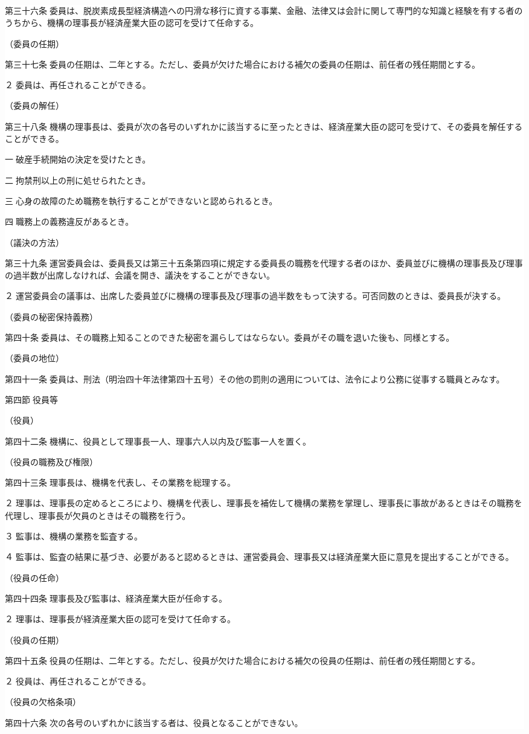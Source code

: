 第三十六条 委員は、脱炭素成長型経済構造への円滑な移行に資する事業、金融、法律又は会計に関して専門的な知識と経験を有する者のうちから、機構の理事長が経済産業大臣の認可を受けて任命する。

（委員の任期）

第三十七条 委員の任期は、二年とする。ただし、委員が欠けた場合における補欠の委員の任期は、前任者の残任期間とする。

２ 委員は、再任されることができる。

（委員の解任）

第三十八条 機構の理事長は、委員が次の各号のいずれかに該当するに至ったときは、経済産業大臣の認可を受けて、その委員を解任することができる。

一 破産手続開始の決定を受けたとき。

二 拘禁刑以上の刑に処せられたとき。

三 心身の故障のため職務を執行することができないと認められるとき。

四 職務上の義務違反があるとき。

（議決の方法）

第三十九条 運営委員会は、委員長又は第三十五条第四項に規定する委員長の職務を代理する者のほか、委員並びに機構の理事長及び理事の過半数が出席しなければ、会議を開き、議決をすることができない。

２ 運営委員会の議事は、出席した委員並びに機構の理事長及び理事の過半数をもって決する。可否同数のときは、委員長が決する。

（委員の秘密保持義務）

第四十条 委員は、その職務上知ることのできた秘密を漏らしてはならない。委員がその職を退いた後も、同様とする。

（委員の地位）

第四十一条 委員は、刑法（明治四十年法律第四十五号）その他の罰則の適用については、法令により公務に従事する職員とみなす。

第四節 役員等

（役員）

第四十二条 機構に、役員として理事長一人、理事六人以内及び監事一人を置く。

（役員の職務及び権限）

第四十三条 理事長は、機構を代表し、その業務を総理する。

２ 理事は、理事長の定めるところにより、機構を代表し、理事長を補佐して機構の業務を掌理し、理事長に事故があるときはその職務を代理し、理事長が欠員のときはその職務を行う。

３ 監事は、機構の業務を監査する。

４ 監事は、監査の結果に基づき、必要があると認めるときは、運営委員会、理事長又は経済産業大臣に意見を提出することができる。

（役員の任命）

第四十四条 理事長及び監事は、経済産業大臣が任命する。

２ 理事は、理事長が経済産業大臣の認可を受けて任命する。

（役員の任期）

第四十五条 役員の任期は、二年とする。ただし、役員が欠けた場合における補欠の役員の任期は、前任者の残任期間とする。

２ 役員は、再任されることができる。

（役員の欠格条項）

第四十六条 次の各号のいずれかに該当する者は、役員となることができない。
